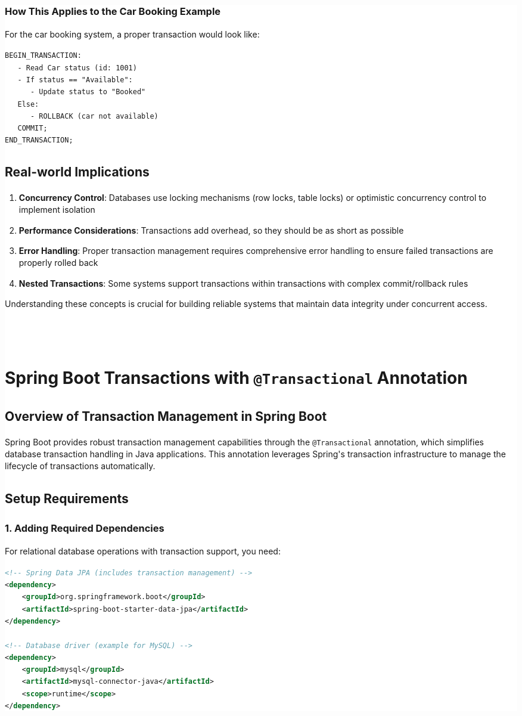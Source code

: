 ### How This Applies to the Car Booking Example

For the car booking system, a proper transaction would look like:

```
BEGIN_TRANSACTION:
   - Read Car status (id: 1001)
   - If status == "Available":
      - Update status to "Booked"
   Else:
      - ROLLBACK (car not available)
   COMMIT;
END_TRANSACTION;
```

## Real-world Implications

1. **Concurrency Control**: Databases use locking mechanisms (row locks, table locks) or optimistic concurrency control to implement isolation

2. **Performance Considerations**: Transactions add overhead, so they should be as short as possible

3. **Error Handling**: Proper transaction management requires comprehensive error handling to ensure failed transactions are properly rolled back

4. **Nested Transactions**: Some systems support transactions within transactions with complex commit/rollback rules

Understanding these concepts is crucial for building reliable systems that maintain data integrity under concurrent access.

<br/>
<br/>

# Spring Boot Transactions with `@Transactional` Annotation

## Overview of Transaction Management in Spring Boot

Spring Boot provides robust transaction management capabilities through the `@Transactional` annotation, which simplifies database transaction handling in Java applications. This annotation leverages Spring's transaction infrastructure to manage the lifecycle of transactions automatically.

## Setup Requirements

### 1. Adding Required Dependencies

For relational database operations with transaction support, you need:

```xml
<!-- Spring Data JPA (includes transaction management) -->
<dependency>
    <groupId>org.springframework.boot</groupId>
    <artifactId>spring-boot-starter-data-jpa</artifactId>
</dependency>

<!-- Database driver (example for MySQL) -->
<dependency>
    <groupId>mysql</groupId>
    <artifactId>mysql-connector-java</artifactId>
    <scope>runtime</scope>
</dependency>
```
